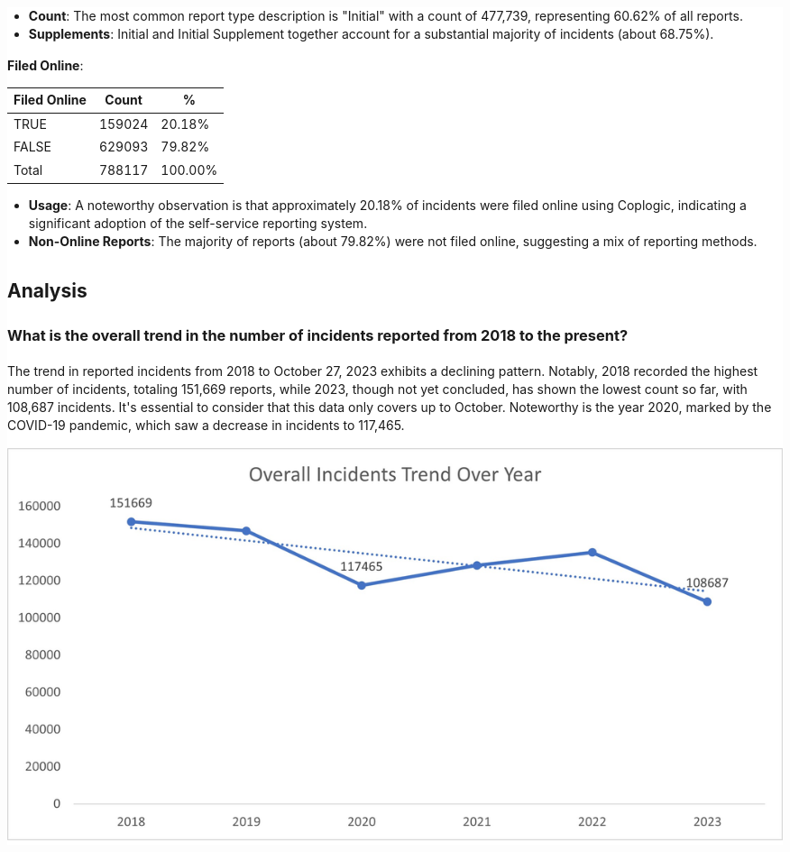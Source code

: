 - **Count**: The most common report type description is "Initial" with a count of 477,739, representing 60.62% of all reports.
- **Supplements**: Initial and Initial Supplement together account for a substantial majority of incidents (about 68.75%).

**Filed Online**:

| Filed Online | Count | % |
| --- | --- | --- |
| TRUE | 159024 | 20.18% |
| FALSE | 629093 | 79.82% |
| Total | 788117 | 100.00% |

- **Usage**: A noteworthy observation is that approximately 20.18% of incidents were filed online using Coplogic, indicating a significant adoption of the self-service reporting system.
- **Non-Online Reports**: The majority of reports (about 79.82%) were not filed online, suggesting a mix of reporting methods.

## Analysis

### What is the overall trend in the number of incidents reported from 2018 to the present?

The trend in reported incidents from 2018 to October 27, 2023 exhibits a declining pattern. Notably, 2018 recorded the highest number of incidents, totaling 151,669 reports, while 2023, though not yet concluded, has shown the lowest count so far, with 108,687 incidents. It's essential to consider that this data only covers up to October. Noteworthy is the year 2020, marked by the COVID-19 pandemic, which saw a decrease in incidents to 117,465.

![yearly_trend.jpg](/assets/Excel_~_San_Francisco_Police_Department_Incidents/yearly_trend.jpg)
